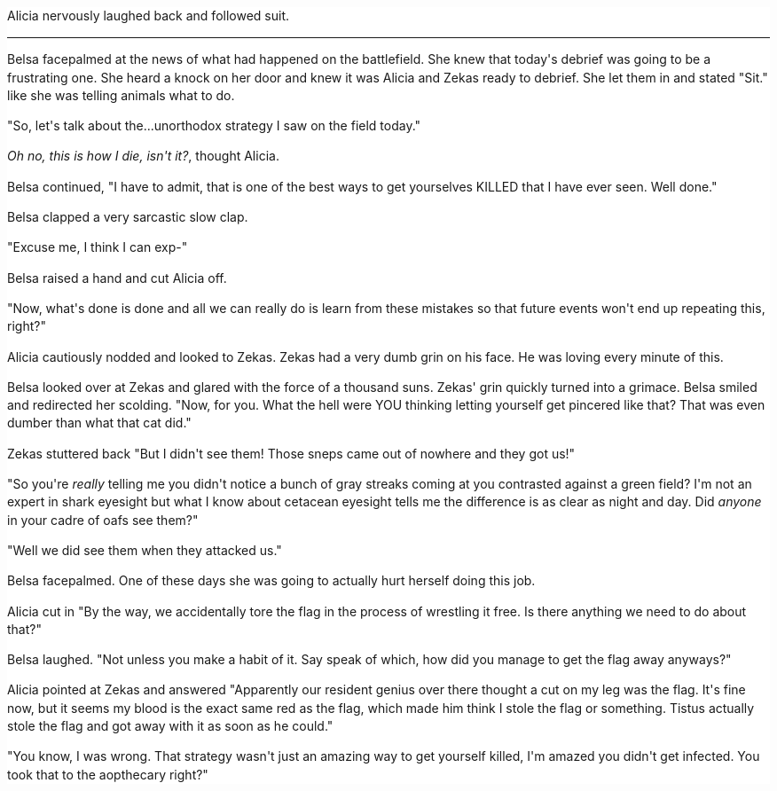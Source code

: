 Alicia nervously laughed back and followed suit.

---

Belsa facepalmed at the news of what had happened on the battlefield. She knew
that today's debrief was going to be a frustrating one. She heard a knock on
her door and knew it was Alicia and Zekas ready to debrief. She let them in and
stated "Sit." like she was telling animals what to do.

"So, let's talk about the...unorthodox strategy I saw on the field today."

_Oh no, this is how I die, isn't it?_, thought Alicia.

Belsa continued, "I have to admit, that is one of the best ways to get
yourselves KILLED that I have ever seen. Well done."

Belsa clapped a very sarcastic slow clap.

"Excuse me, I think I can exp-"

Belsa raised a hand and cut Alicia off.

"Now, what's done is done and all we can really do is learn from these mistakes
so that future events won't end up repeating this, right?"

Alicia cautiously nodded and looked to Zekas. Zekas had a very dumb grin on his
face. He was loving every minute of this.

Belsa looked over at Zekas and glared with the force of a thousand suns. Zekas'
grin quickly turned into a grimace. Belsa smiled and redirected her scolding.
"Now, for you. What the hell were YOU thinking letting yourself get pincered
like that? That was even dumber than what that cat did."

Zekas stuttered back "But I didn't see them! Those sneps came out of nowhere and
they got us!"

"So you're _really_ telling me you didn't notice a bunch of gray streaks coming
at you contrasted against a green field? I'm not an expert in shark eyesight but
what I know about cetacean eyesight tells me the difference is as clear as night
and day. Did _anyone_ in your cadre of oafs see them?"

"Well we did see them when they attacked us."

Belsa facepalmed. One of these days she was going to actually hurt herself doing
this job.

Alicia cut in "By the way, we accidentally tore the flag in the process of
wrestling it free. Is there anything we need to do about that?"

Belsa laughed. "Not unless you make a habit of it. Say speak of which, how did
you manage to get the flag away anyways?"

Alicia pointed at Zekas and answered "Apparently our resident genius over there
thought a cut on my leg was the flag. It's fine now, but it seems my blood is
the exact same red as the flag, which made him think I stole the flag or
something. Tistus actually stole the flag and got away with it as soon as he
could."

"You know, I was wrong. That strategy wasn't just an amazing way to get yourself
killed, I'm amazed you didn't get infected. You took that to the aopthecary
right?"
